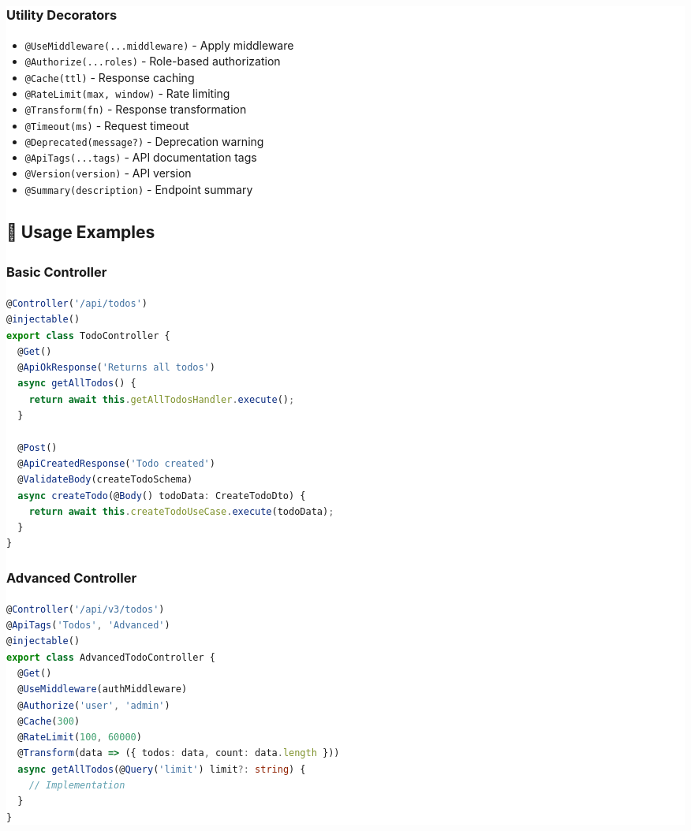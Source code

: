 ### Utility Decorators
- `@UseMiddleware(...middleware)` - Apply middleware
- `@Authorize(...roles)` - Role-based authorization
- `@Cache(ttl)` - Response caching
- `@RateLimit(max, window)` - Rate limiting
- `@Transform(fn)` - Response transformation
- `@Timeout(ms)` - Request timeout
- `@Deprecated(message?)` - Deprecation warning
- `@ApiTags(...tags)` - API documentation tags
- `@Version(version)` - API version
- `@Summary(description)` - Endpoint summary

## 🔧 Usage Examples

### Basic Controller

```typescript
@Controller('/api/todos')
@injectable()
export class TodoController {
  @Get()
  @ApiOkResponse('Returns all todos')
  async getAllTodos() {
    return await this.getAllTodosHandler.execute();
  }

  @Post()
  @ApiCreatedResponse('Todo created')
  @ValidateBody(createTodoSchema)
  async createTodo(@Body() todoData: CreateTodoDto) {
    return await this.createTodoUseCase.execute(todoData);
  }
}
```

### Advanced Controller

```typescript
@Controller('/api/v3/todos')
@ApiTags('Todos', 'Advanced')
@injectable()
export class AdvancedTodoController {
  @Get()
  @UseMiddleware(authMiddleware)
  @Authorize('user', 'admin')
  @Cache(300)
  @RateLimit(100, 60000)
  @Transform(data => ({ todos: data, count: data.length }))
  async getAllTodos(@Query('limit') limit?: string) {
    // Implementation
  }
}
```

